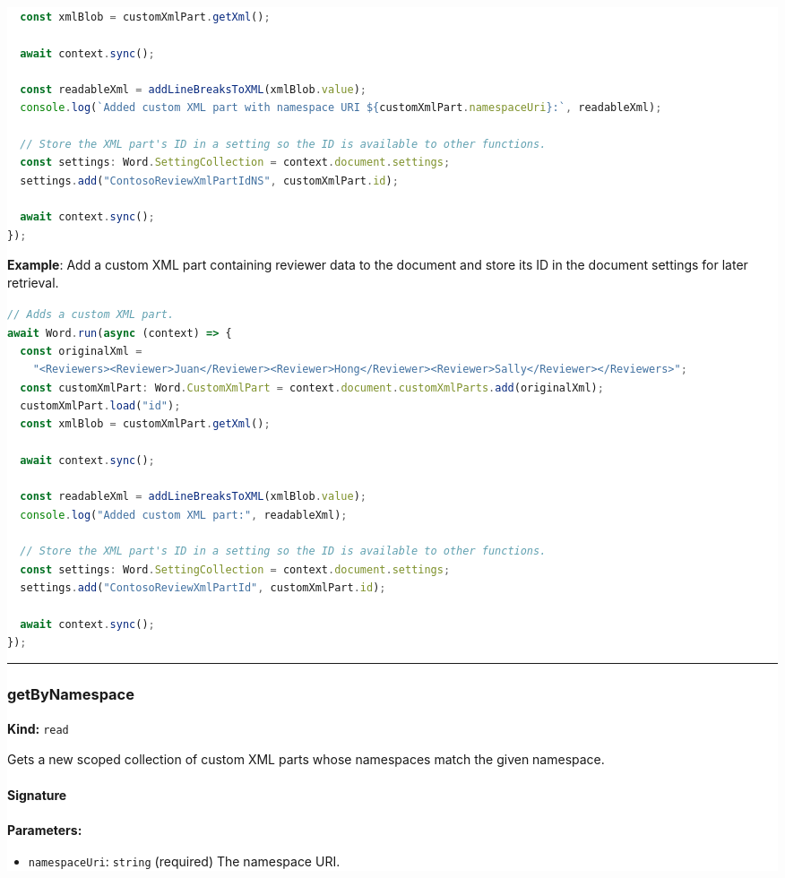 ```typescript
  const xmlBlob = customXmlPart.getXml();

  await context.sync();

  const readableXml = addLineBreaksToXML(xmlBlob.value);
  console.log(`Added custom XML part with namespace URI ${customXmlPart.namespaceUri}:`, readableXml);

  // Store the XML part's ID in a setting so the ID is available to other functions.
  const settings: Word.SettingCollection = context.document.settings;
  settings.add("ContosoReviewXmlPartIdNS", customXmlPart.id);

  await context.sync();
});
```

**Example**: Add a custom XML part containing reviewer data to the document and store its ID in the document settings for later retrieval.

```typescript
// Adds a custom XML part.
await Word.run(async (context) => {
  const originalXml =
    "<Reviewers><Reviewer>Juan</Reviewer><Reviewer>Hong</Reviewer><Reviewer>Sally</Reviewer></Reviewers>";
  const customXmlPart: Word.CustomXmlPart = context.document.customXmlParts.add(originalXml);
  customXmlPart.load("id");
  const xmlBlob = customXmlPart.getXml();

  await context.sync();

  const readableXml = addLineBreaksToXML(xmlBlob.value);
  console.log("Added custom XML part:", readableXml);

  // Store the XML part's ID in a setting so the ID is available to other functions.
  const settings: Word.SettingCollection = context.document.settings;
  settings.add("ContosoReviewXmlPartId", customXmlPart.id);

  await context.sync();
});
```

---

### getByNamespace

**Kind:** `read`

Gets a new scoped collection of custom XML parts whose namespaces match the given namespace.

#### Signature

**Parameters:**
- `namespaceUri`: `string` (required)
  The namespace URI.
